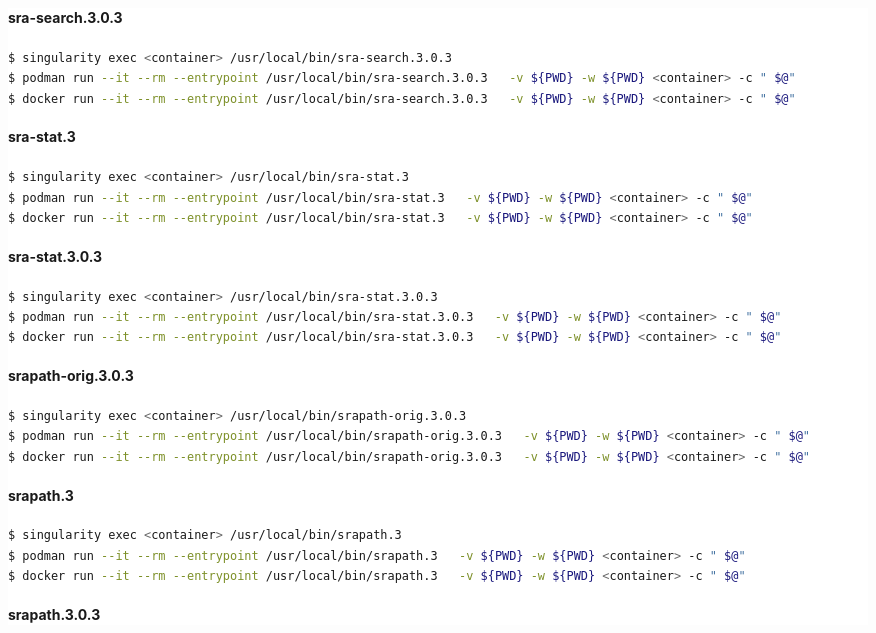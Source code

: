 
#### sra-search.3.0.3

```bash
$ singularity exec <container> /usr/local/bin/sra-search.3.0.3
$ podman run --it --rm --entrypoint /usr/local/bin/sra-search.3.0.3   -v ${PWD} -w ${PWD} <container> -c " $@"
$ docker run --it --rm --entrypoint /usr/local/bin/sra-search.3.0.3   -v ${PWD} -w ${PWD} <container> -c " $@"
```


#### sra-stat.3

```bash
$ singularity exec <container> /usr/local/bin/sra-stat.3
$ podman run --it --rm --entrypoint /usr/local/bin/sra-stat.3   -v ${PWD} -w ${PWD} <container> -c " $@"
$ docker run --it --rm --entrypoint /usr/local/bin/sra-stat.3   -v ${PWD} -w ${PWD} <container> -c " $@"
```


#### sra-stat.3.0.3

```bash
$ singularity exec <container> /usr/local/bin/sra-stat.3.0.3
$ podman run --it --rm --entrypoint /usr/local/bin/sra-stat.3.0.3   -v ${PWD} -w ${PWD} <container> -c " $@"
$ docker run --it --rm --entrypoint /usr/local/bin/sra-stat.3.0.3   -v ${PWD} -w ${PWD} <container> -c " $@"
```


#### srapath-orig.3.0.3

```bash
$ singularity exec <container> /usr/local/bin/srapath-orig.3.0.3
$ podman run --it --rm --entrypoint /usr/local/bin/srapath-orig.3.0.3   -v ${PWD} -w ${PWD} <container> -c " $@"
$ docker run --it --rm --entrypoint /usr/local/bin/srapath-orig.3.0.3   -v ${PWD} -w ${PWD} <container> -c " $@"
```


#### srapath.3

```bash
$ singularity exec <container> /usr/local/bin/srapath.3
$ podman run --it --rm --entrypoint /usr/local/bin/srapath.3   -v ${PWD} -w ${PWD} <container> -c " $@"
$ docker run --it --rm --entrypoint /usr/local/bin/srapath.3   -v ${PWD} -w ${PWD} <container> -c " $@"
```


#### srapath.3.0.3
